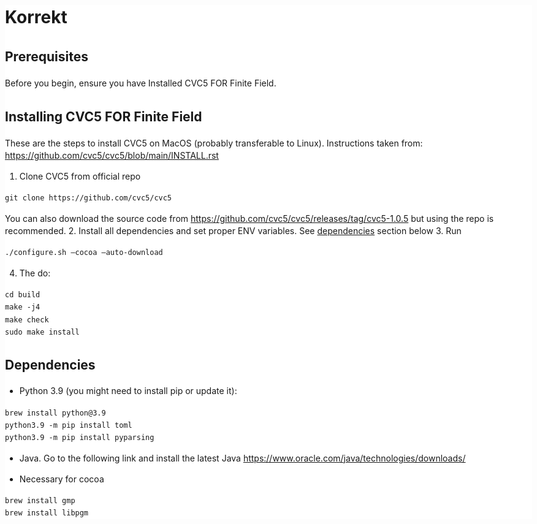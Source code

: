 # Korrekt

## Prerequisites

Before you begin, ensure you have Installed CVC5 FOR Finite Field.

## Installing CVC5 FOR Finite Field

These are the steps to install CVC5 on MacOS (probably transferable to Linux).
Instructions taken from: <https://github.com/cvc5/cvc5/blob/main/INSTALL.rst>

1. Clone CVC5 from official repo

```
git clone https://github.com/cvc5/cvc5
```

You can also download the source code from <https://github.com/cvc5/cvc5/releases/tag/cvc5-1.0.5> but using the repo is recommended.
2. Install all dependencies and set proper ENV variables. See [dependencies](#dependencies) section below
3. Run

```
./configure.sh —cocoa —auto-download
```

4. The do:

```
cd build
make -j4
make check
sudo make install
```

## Dependencies

- Python 3.9 (you might need to install pip or update it):

```
brew install python@3.9
python3.9 -m pip install toml 
python3.9 -m pip install pyparsing
```

- Java. Go to the following link and install the latest Java
<https://www.oracle.com/java/technologies/downloads/>

- Necessary for cocoa

```
brew install gmp
brew install libpgm
```
